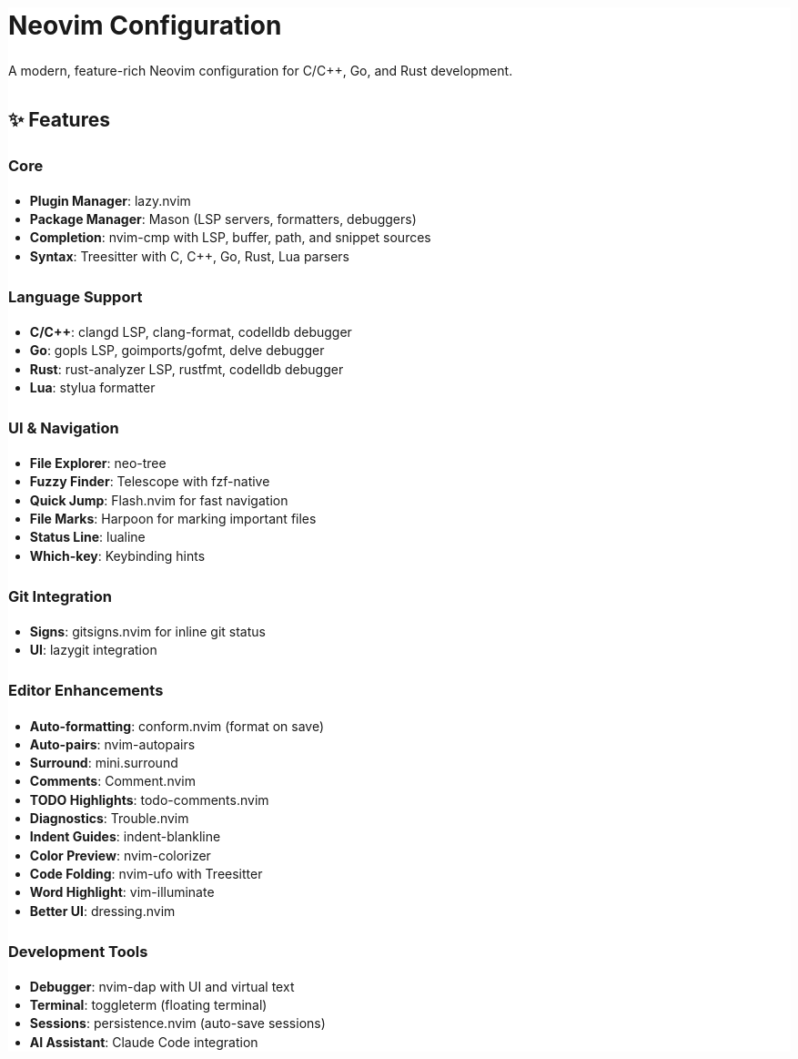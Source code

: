 # Neovim Configuration

A modern, feature-rich Neovim configuration for C/C++, Go, and Rust development.

## ✨ Features

### Core
- **Plugin Manager**: lazy.nvim
- **Package Manager**: Mason (LSP servers, formatters, debuggers)
- **Completion**: nvim-cmp with LSP, buffer, path, and snippet sources
- **Syntax**: Treesitter with C, C++, Go, Rust, Lua parsers

### Language Support
- **C/C++**: clangd LSP, clang-format, codelldb debugger
- **Go**: gopls LSP, goimports/gofmt, delve debugger
- **Rust**: rust-analyzer LSP, rustfmt, codelldb debugger
- **Lua**: stylua formatter

### UI & Navigation
- **File Explorer**: neo-tree
- **Fuzzy Finder**: Telescope with fzf-native
- **Quick Jump**: Flash.nvim for fast navigation
- **File Marks**: Harpoon for marking important files
- **Status Line**: lualine
- **Which-key**: Keybinding hints

### Git Integration
- **Signs**: gitsigns.nvim for inline git status
- **UI**: lazygit integration

### Editor Enhancements
- **Auto-formatting**: conform.nvim (format on save)
- **Auto-pairs**: nvim-autopairs
- **Surround**: mini.surround
- **Comments**: Comment.nvim
- **TODO Highlights**: todo-comments.nvim
- **Diagnostics**: Trouble.nvim
- **Indent Guides**: indent-blankline
- **Color Preview**: nvim-colorizer
- **Code Folding**: nvim-ufo with Treesitter
- **Word Highlight**: vim-illuminate
- **Better UI**: dressing.nvim

### Development Tools
- **Debugger**: nvim-dap with UI and virtual text
- **Terminal**: toggleterm (floating terminal)
- **Sessions**: persistence.nvim (auto-save sessions)
- **AI Assistant**: Claude Code integration
